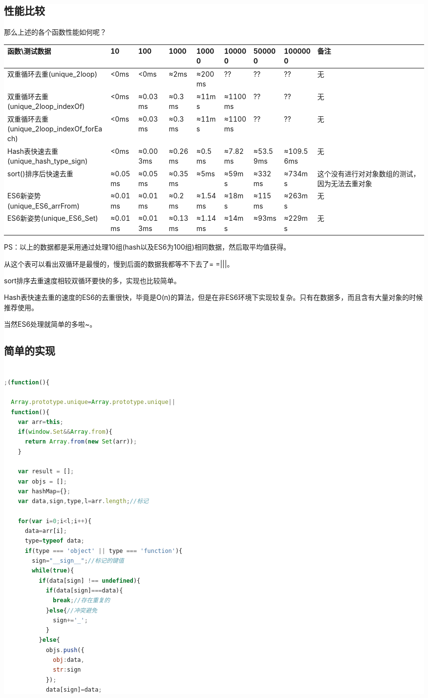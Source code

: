 ## 性能比较

那么上述的各个函数性能如何呢？

|函数\测试数据|10|100|1000|10000|100000|500000|1000000|备注|
|:---|:---|:---|:---|:---|:---|:---|:---|:---|
|双重循环去重(unique_2loop)|<0ms|<0ms|≈2ms|≈200ms|??|??|??|无|
|双重循环去重(unique_2loop_indexOf)|<0ms|≈0.03ms|≈0.3ms|≈11ms|≈1100ms|??|??|无|
|双重循环去重(unique_2loop_indexOf_forEach)|<0ms|≈0.03ms|≈0.3ms|≈11ms|≈1100ms|??|??|无|
|Hash表快速去重(unique_hash_type_sign)|<0ms|≈0.003ms|≈0.26ms|≈0.5ms|≈7.82ms|≈53.59ms|≈109.56ms|无|
|sort()排序后快速去重|≈0.05ms|≈0.05ms|≈0.35ms|≈5ms|≈59ms|≈332ms|≈734ms|这个没有进行对对象数组的测试，因为无法去重对象|
|ES6新姿势(unique_ES6_arrFrom)|≈0.01ms|≈0.01ms|≈0.2ms|≈1.54ms|≈18ms|≈115ms|≈263ms|无|
|ES6新姿势(unique_ES6_Set)|≈0.01ms|≈0.013ms|≈0.13ms|≈1.14ms|≈14ms|≈93ms|≈229ms|无|

PS：以上的数据都是采用通过处理10组(hash以及ES6为100组)相同数据，然后取平均值获得。

从这个表可以看出双循环是最慢的，慢到后面的数据我都等不下去了= =|||。

sort排序去重速度相较双循环要快的多，实现也比较简单。

Hash表快速去重的速度的ES6的去重很快，毕竟是O(n)的算法，但是在非ES6环境下实现较复杂。只有在数据多，而且含有大量对象的时候推荐使用。

当然ES6处理就简单的多啦~。

## 简单的实现


``` javascript

;(function(){

  Array.prototype.unique=Array.prototype.unique||
  function(){
    var arr=this;
    if(window.Set&&Array.from){
      return Array.from(new Set(arr));
    }

    var result = [];
    var objs = [];
    var hashMap={};
    var data,sign,type,l=arr.length;//标记

    for(var i=0;i<l;i++){
      data=arr[i];
      type=typeof data;
      if(type === 'object' || type === 'function'){
        sign="__sign__";//标记的键值
        while(true){
          if(data[sign] !== undefined){
            if(data[sign]===data){
              break;//存在重复的
            }else{//冲突避免
              sign+='_';
            }
          }else{
            objs.push({
              obj:data,
              str:sign
            });
            data[sign]=data;
```
